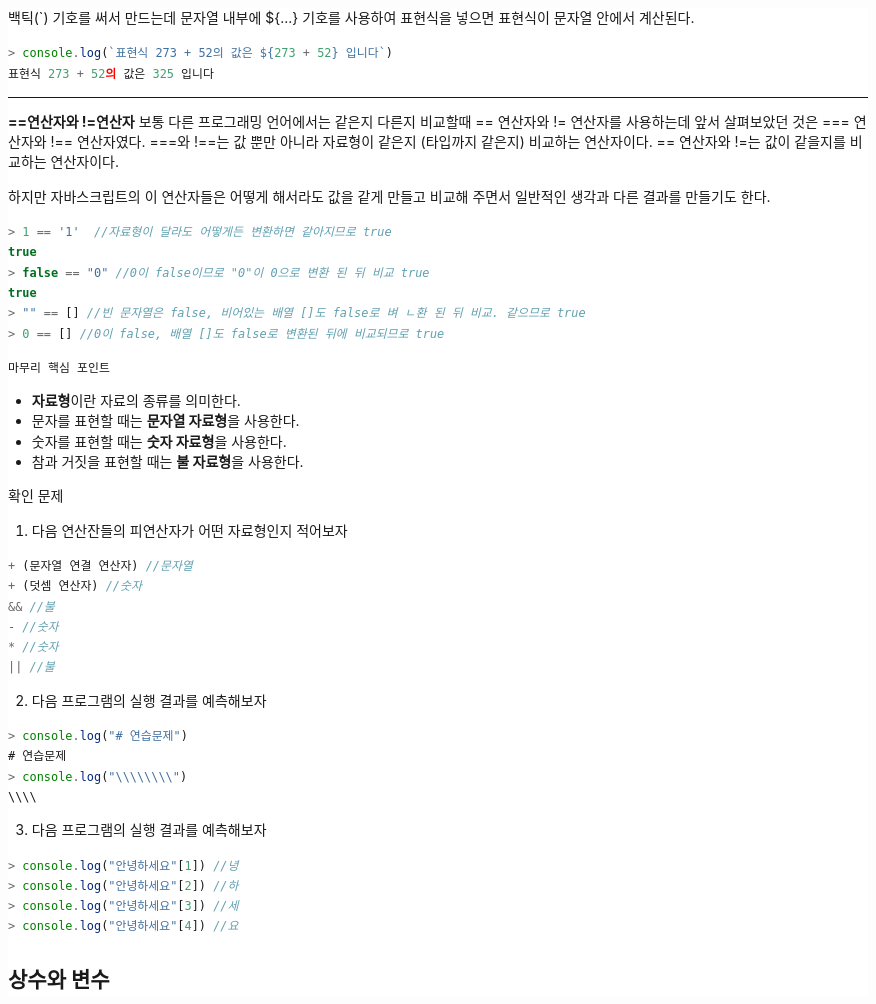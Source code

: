 백틱(`) 기호를 써서 만드는데 문자열 내부에 ${...} 기호를 사용하여 표현식을 넣으면 표현식이 문자열 안에서 계산된다.


```javascript
> console.log(`표현식 273 + 52의 값은 ${273 + 52} 입니다`)
표현식 273 + 52의 값은 325 입니다
```
---
**==연산자와 !=연산자**
보통 다른 프로그래밍 언어에서는 같은지 다른지 비교할때 == 연산자와 != 연산자를 사용하는데 앞서 살펴보았던 것은 === 연산자와 !== 연산자였다. ===와 !==는 값 뿐만 아니라 자료형이 같은지 (타입까지 같은지) 비교하는 연산자이다. == 연산자와 !=는 값이 같을지를 비교하는 연산자이다.

하지만 자바스크립트의 이 연산자들은 어떻게 해서라도 값을 같게 만들고 비교해 주면서 일반적인 생각과 다른 결과를 만들기도 한다.

```javascript
> 1 == '1'  //자료형이 달라도 어떻게든 변환하면 같아지므로 true
true
> false == "0" //0이 false이므로 "0"이 0으로 변환 된 뒤 비교 true
true
> "" == [] //빈 문자열은 false, 비어있는 배열 []도 false로 벼 ㄴ환 된 뒤 비교. 같으므로 true
> 0 == [] //0이 false, 배열 []도 false로 변환된 뒤에 비교되므로 true
```

`마무리 핵심 포인트`
- **자료형**이란 자료의 종류를 의미한다.
- 문자를 표현할 때는 **문자열 자료형**을 사용한다.
- 숫자를 표현할 때는 **숫자 자료형**을 사용한다.
- 참과 거짓을 표현할 때는 **불 자료형**을 사용한다.

확인 문제
1. 다음 연산잔들의 피연산자가 어떤 자료형인지 적어보자
```js
+ (문자열 연결 연산자) //문자열
+ (덧셈 연산자) //숫자
&& //불
- //숫자
* //숫자
|| //불
```
2. 다음 프로그램의 실행 결과를 예측해보자

```js
> console.log("# 연습문제")
# 연습문제
> console.log("\\\\\\\\")
\\\\
```

3. 다음 프로그램의 실행 결과를 예측해보자
```js
> console.log("안녕하세요"[1]) //녕
> console.log("안녕하세요"[2]) //하
> console.log("안녕하세요"[3]) //세
> console.log("안녕하세요"[4]) //요
```

## 상수와 변수
